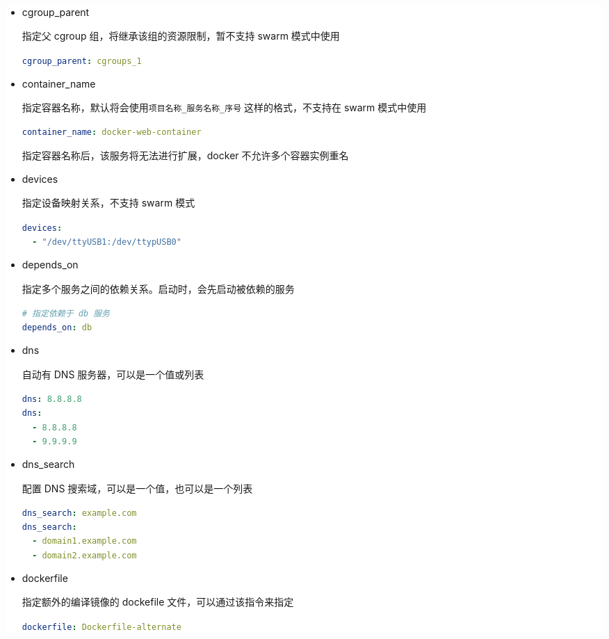 * cgroup_parent

  指定父 cgroup 组，将继承该组的资源限制，暂不支持 swarm 模式中使用

  ```yaml
  cgroup_parent: cgroups_1
  ```

* container_name

  指定容器名称，默认将会使用`项目名称_服务名称_序号` 这样的格式，不支持在 swarm 模式中使用

  ```yaml
  container_name: docker-web-container
  ```

  指定容器名称后，该服务将无法进行扩展，docker 不允许多个容器实例重名

* devices

  指定设备映射关系，不支持 swarm 模式

  ```yaml
  devices:
  	- "/dev/ttyUSB1:/dev/ttypUSB0"
  ```

* depends_on

  指定多个服务之间的依赖关系。启动时，会先启动被依赖的服务

  ```yaml
  # 指定依赖于 db 服务
  depends_on: db
  ```

* dns

  自动有 DNS 服务器，可以是一个值或列表

  ```yaml
  dns: 8.8.8.8
  dns:
  	- 8.8.8.8
  	- 9.9.9.9
  ```

* dns_search

  配置 DNS 搜索域，可以是一个值，也可以是一个列表

  ```yaml
  dns_search: example.com
  dns_search:
  	- domain1.example.com
  	- domain2.example.com
  ```

* dockerfile

  指定额外的编译镜像的 dockefile 文件，可以通过该指令来指定

  ```yaml
  dockerfile: Dockerfile-alternate
  ```

